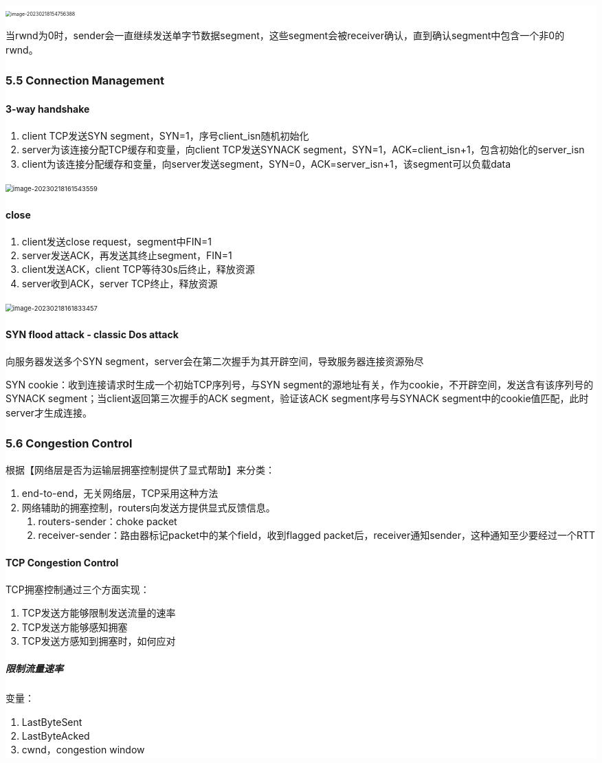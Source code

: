 <img src="https://raw.githubusercontent.com/WitchPuff/typora_images/main/img/202303301519070.png" alt="image-20230218154756388" style="zoom:50%;" />

当rwnd为0时，sender会一直继续发送单字节数据segment，这些segment会被receiver确认，直到确认segment中包含一个非0的rwnd。

### 5.5 Connection Management

#### 3-way handshake

1. client TCP发送SYN segment，SYN=1，序号client_isn随机初始化
2. server为该连接分配TCP缓存和变量，向client TCP发送SYNACK segment，SYN=1，ACK=client_isn+1，包含初始化的server_isn
3. client为该连接分配缓存和变量，向server发送segment，SYN=0，ACK=server_isn+1，该segment可以负载data

<img src="https://raw.githubusercontent.com/WitchPuff/typora_images/main/img/202303301519098.png" alt="image-20230218161543559" style="zoom:67%;" />

#### close

1. client发送close request，segment中FIN=1
2. server发送ACK，再发送其终止segment，FIN=1
3. client发送ACK，client TCP等待30s后终止，释放资源
4. server收到ACK，server TCP终止，释放资源

<img src="https://raw.githubusercontent.com/WitchPuff/typora_images/main/img/202303301519988.png" alt="image-20230218161833457" style="zoom:67%;" />

#### SYN flood attack - classic Dos attack

向服务器发送多个SYN segment，server会在第二次握手为其开辟空间，导致服务器连接资源殆尽

SYN cookie：收到连接请求时生成一个初始TCP序列号，与SYN segment的源地址有关，作为cookie，不开辟空间，发送含有该序列号的SYNACK segment；当client返回第三次握手的ACK segment，验证该ACK segment序号与SYNACK segment中的cookie值匹配，此时server才生成连接。

### 5.6 Congestion Control

根据【网络层是否为运输层拥塞控制提供了显式帮助】来分类：

1. end-to-end，无关网络层，TCP采用这种方法
2. 网络辅助的拥塞控制，routers向发送方提供显式反馈信息。
   1. routers-sender：choke packet
   2. receiver-sender：路由器标记packet中的某个field，收到flagged packet后，receiver通知sender，这种通知至少要经过一个RTT

#### TCP Congestion Control

TCP拥塞控制通过三个方面实现：

1. TCP发送方能够限制发送流量的速率
2. TCP发送方能够感知拥塞
3. TCP发送方感知到拥塞时，如何应对

##### 限制流量速率

变量：

1. LastByteSent
2. LastByteAcked
3. cwnd，congestion window
